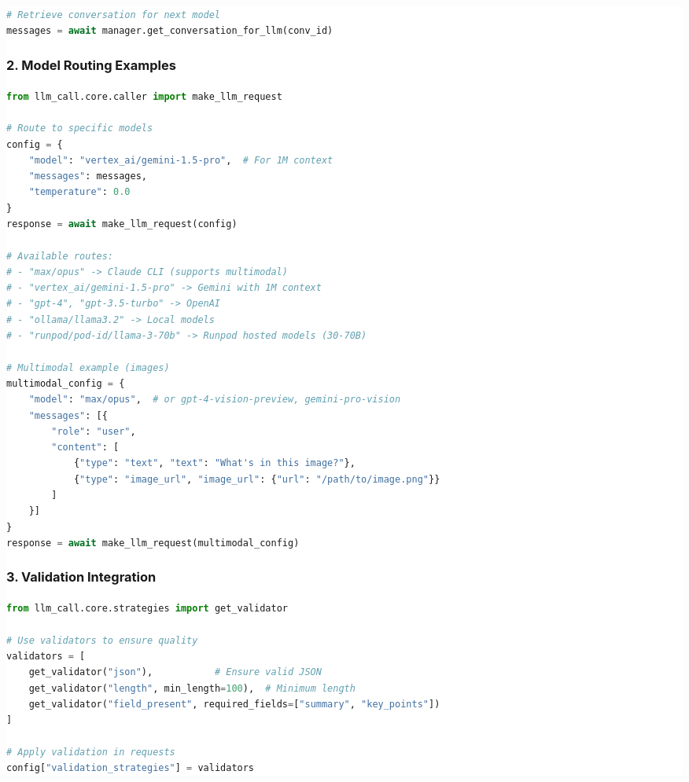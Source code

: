```python
# Retrieve conversation for next model
messages = await manager.get_conversation_for_llm(conv_id)
```

### 2. Model Routing Examples

```python
from llm_call.core.caller import make_llm_request

# Route to specific models
config = {
    "model": "vertex_ai/gemini-1.5-pro",  # For 1M context
    "messages": messages,
    "temperature": 0.0
}
response = await make_llm_request(config)

# Available routes:
# - "max/opus" -> Claude CLI (supports multimodal)
# - "vertex_ai/gemini-1.5-pro" -> Gemini with 1M context
# - "gpt-4", "gpt-3.5-turbo" -> OpenAI
# - "ollama/llama3.2" -> Local models
# - "runpod/pod-id/llama-3-70b" -> Runpod hosted models (30-70B)

# Multimodal example (images)
multimodal_config = {
    "model": "max/opus",  # or gpt-4-vision-preview, gemini-pro-vision
    "messages": [{
        "role": "user",
        "content": [
            {"type": "text", "text": "What's in this image?"},
            {"type": "image_url", "image_url": {"url": "/path/to/image.png"}}
        ]
    }]
}
response = await make_llm_request(multimodal_config)
```

### 3. Validation Integration

```python
from llm_call.core.strategies import get_validator

# Use validators to ensure quality
validators = [
    get_validator("json"),           # Ensure valid JSON
    get_validator("length", min_length=100),  # Minimum length
    get_validator("field_present", required_fields=["summary", "key_points"])
]

# Apply validation in requests
config["validation_strategies"] = validators
```
